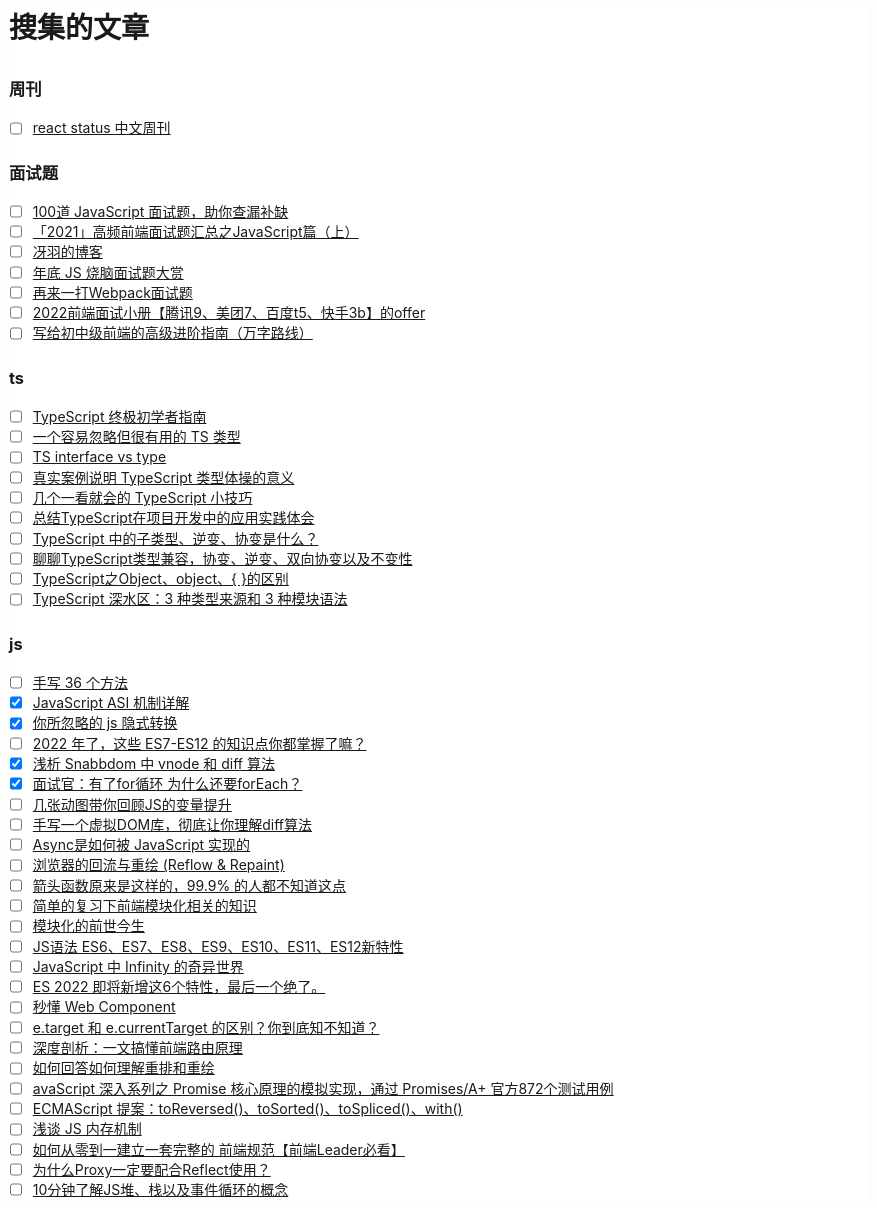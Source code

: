 # 搜集的文章

## 

### 周刊

- [ ] [react status 中文周刊](https://mp.weixin.qq.com/mp/appmsgalbum?__biz=MzIzOTkwMjM0OQ==&action=getalbum&album_id=1477042053917245448&scene=173&from_msgid=2247488993&from_itemidx=1&count=3&nolastread=1#wechat_redirect)

### 面试题

- [ ] [100道 JavaScript 面试题，助你查漏补缺](https://juejin.cn/post/6992525007716876325)
- [ ] [「2021」高频前端面试题汇总之JavaScript篇（上）](https://juejin.cn/post/6940945178899251230)
- [ ] [冴羽的博客](https://github.com/mqyqingfeng/Blog)
- [ ] [年底 JS 烧脑面试题大赏](https://mp.weixin.qq.com/s/nTO4e4cfqlbB0p2xzYa6UA)
- [ ] [再来一打Webpack面试题](https://juejin.cn/post/6844904094281236487#heading-0)
- [ ] [2022前端面试小册【腾讯9、美团7、百度t5、快手3b】的offer](https://juejin.cn/post/7071922989238845453)
- [ ] [写给初中级前端的高级进阶指南（万字路线）](https://juejin.cn/post/6844904103504527374)

### ts

- [ ] [TypeScript 终极初学者指南](https://mp.weixin.qq.com/s/_ShxBnF-HdLR_tK8qip7wA)
- [ ] [一个容易忽略但很有用的 TS 类型](https://mp.weixin.qq.com/s/D0i5uUVXo7qPkKaFoP7cog)
- [ ] [TS interface vs type](https://mp.weixin.qq.com/s/C0flsrCyVIyXMNaH2uNU-w)
- [ ] [真实案例说明 TypeScript 类型体操的意义](https://mp.weixin.qq.com/s/0Mj9RoWY7HDoYy2rWAqOBA)
- [ ] [几个一看就会的 TypeScript 小技巧](https://mp.weixin.qq.com/s/f4V7qPdM3iRHpr81j2zWqQ)
- [ ] [总结TypeScript在项目开发中的应用实践体会](https://mp.weixin.qq.com/s/9JIs04WHELr0rFWudw_hLQ)
- [ ] [TypeScript 中的子类型、逆变、协变是什么？](https://github.com/sl1673495/blogs/issues/54)
- [ ] [聊聊TypeScript类型兼容，协变、逆变、双向协变以及不变性](https://zhuanlan.zhihu.com/p/143054881)
- [ ] [TypeScript之Object、object、{ }的区别](https://www.jianshu.com/p/8d7cfc4b912c)
- [ ] [TypeScript 深水区：3 种类型来源和 3 种模块语法](https://mp.weixin.qq.com/s/AsTrGLhipd32RrNUFHuD5A)

### js

- [ ] [手写 36 个方法](https://mp.weixin.qq.com/s/7KwM6fNM5MICHiIwoRDm-w)
- [x] [JavaScript ASI 机制详解](https://segmentfault.com/a/1190000004548664)
- [x] [你所忽略的 js 隐式转换](https://juejin.cn/post/6844903557968166926)
- [ ] [2022 年了，这些 ES7-ES12 的知识点你都掌握了嘛？](https://mp.weixin.qq.com/s/QxaHOQIJW2nx0a_cVd824g)
- [x] [浅析 Snabbdom 中 vnode 和 diff 算法](https://mp.weixin.qq.com/s/njLGrxqUSZHpC_GSLVuSOA)
- [x] [面试官：有了for循环 为什么还要forEach？](https://mp.weixin.qq.com/s/xwv-iAxxI8utIcUZes3Jtg)
- [ ] [几张动图带你回顾JS的变量提升](https://mp.weixin.qq.com/s/4eAlAW3SCamnFSolzCiz8Q)
- [ ] [手写一个虚拟DOM库，彻底让你理解diff算法](https://mp.weixin.qq.com/s/BG8nmRW4nfXKP5L-kKx-GQ)
- [ ] [Async是如何被 JavaScript 实现的](https://mp.weixin.qq.com/s/P_DPkH72_1bdOl78M_ISsQ)
- [ ] [浏览器的回流与重绘 (Reflow & Repaint)](https://juejin.cn/post/6844903569087266823)
- [ ] [箭头函数原来是这样的，99.9% 的人都不知道这点](https://mp.weixin.qq.com/s/I4MZ49EwVkVTHPOhYPTJJQ)
- [ ] [简单的复习下前端模块化相关的知识](https://mp.weixin.qq.com/s/9hUgVjd9ezfqQxJN4igyYQ)
- [ ] [模块化的前世今生](https://mp.weixin.qq.com/s/-Ula0tL8neffdvIhho47xQ)
- [ ] [JS语法 ES6、ES7、ES8、ES9、ES10、ES11、ES12新特性](https://segmentfault.com/a/1190000039272641)
- [ ] [JavaScript 中 Infinity 的奇异世界](https://mp.weixin.qq.com/s/HuEwzvgwy5r5la8MODt6eA)
- [ ] [ES 2022 即将新增这6个特性，最后一个绝了。](https://mp.weixin.qq.com/s/7r0JbvnsYImh09qkH-S3qg)
- [ ] [秒懂 Web Component](https://mp.weixin.qq.com/s/IqXYrk17XEOo8AJmvr4YZA)
- [ ] [e.target 和 e.currentTarget 的区别？你到底知不知道？](https://mp.weixin.qq.com/s/ZXDoaw3CjRd1rNE7MTkxTA)
- [ ] [深度剖析：一文搞懂前端路由原理](https://mp.weixin.qq.com/s/zuIFUvSlLYozlhngFenpxA)
- [ ] [如何回答如何理解重排和重绘](https://mp.weixin.qq.com/s/PHV0LxsX4pBpMoMPLDi2ng)
- [ ] [avaScript 深入系列之 Promise 核心原理的模拟实现，通过 Promises/A+ 官方872个测试用例 ](https://github.com/yuanyuanbyte/Blog/issues/125) 
- [ ] [ECMAScript 提案：toReversed()、toSorted()、toSpliced()、with()](https://mp.weixin.qq.com/s/4-nzPTbbAkdVUKAwoOk5aw)
- [ ] [浅谈 JS 内存机制](https://mp.weixin.qq.com/s/mfF6tNAuTHtgUVDcSUtNAA)
- [ ] [如何从零到一建立一套完整的 前端规范【前端Leader必看】](https://mp.weixin.qq.com/s/gahHX-_0Ubkdx4h6hW4HCA)
- [ ] [为什么Proxy一定要配合Reflect使用？](https://mp.weixin.qq.com/s/PxyCPl1OVym7DMP_JLwHjg)
- [ ] [10分钟了解JS堆、栈以及事件循环的概念](https://juejin.cn/post/6844903618999500808)